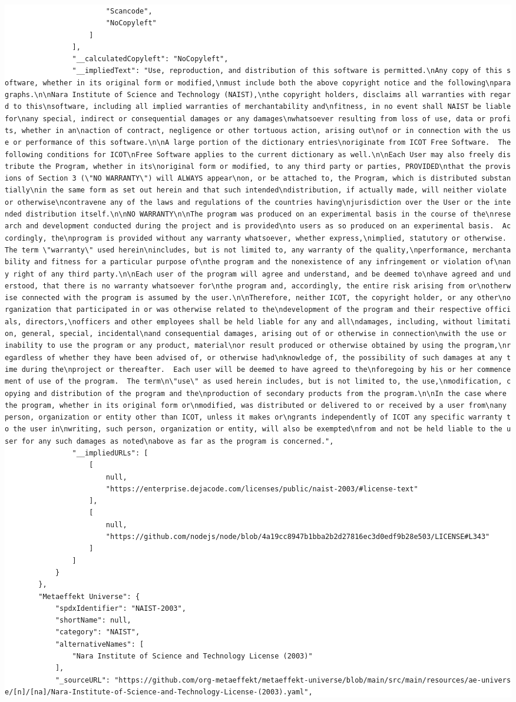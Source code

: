                             "Scancode",
                            "NoCopyleft"
                        ]
                    ],
                    "__calculatedCopyleft": "NoCopyleft",
                    "__impliedText": "Use, reproduction, and distribution of this software is permitted.\nAny copy of this software, whether in its original form or modified,\nmust include both the above copyright notice and the following\nparagraphs.\n\nNara Institute of Science and Technology (NAIST),\nthe copyright holders, disclaims all warranties with regard to this\nsoftware, including all implied warranties of merchantability and\nfitness, in no event shall NAIST be liable for\nany special, indirect or consequential damages or any damages\nwhatsoever resulting from loss of use, data or profits, whether in an\naction of contract, negligence or other tortuous action, arising out\nof or in connection with the use or performance of this software.\n\nA large portion of the dictionary entries\noriginate from ICOT Free Software.  The following conditions for ICOT\nFree Software applies to the current dictionary as well.\n\nEach User may also freely distribute the Program, whether in its\noriginal form or modified, to any third party or parties, PROVIDED\nthat the provisions of Section 3 (\"NO WARRANTY\") will ALWAYS appear\non, or be attached to, the Program, which is distributed substantially\nin the same form as set out herein and that such intended\ndistribution, if actually made, will neither violate or otherwise\ncontravene any of the laws and regulations of the countries having\njurisdiction over the User or the intended distribution itself.\n\nNO WARRANTY\n\nThe program was produced on an experimental basis in the course of the\nresearch and development conducted during the project and is provided\nto users as so produced on an experimental basis.  Accordingly, the\nprogram is provided without any warranty whatsoever, whether express,\nimplied, statutory or otherwise.  The term \"warranty\" used herein\nincludes, but is not limited to, any warranty of the quality,\nperformance, merchantability and fitness for a particular purpose of\nthe program and the nonexistence of any infringement or violation of\nany right of any third party.\n\nEach user of the program will agree and understand, and be deemed to\nhave agreed and understood, that there is no warranty whatsoever for\nthe program and, accordingly, the entire risk arising from or\notherwise connected with the program is assumed by the user.\n\nTherefore, neither ICOT, the copyright holder, or any other\norganization that participated in or was otherwise related to the\ndevelopment of the program and their respective officials, directors,\nofficers and other employees shall be held liable for any and all\ndamages, including, without limitation, general, special, incidental\nand consequential damages, arising out of or otherwise in connection\nwith the use or inability to use the program or any product, material\nor result produced or otherwise obtained by using the program,\nregardless of whether they have been advised of, or otherwise had\nknowledge of, the possibility of such damages at any time during the\nproject or thereafter.  Each user will be deemed to have agreed to the\nforegoing by his or her commencement of use of the program.  The term\n\"use\" as used herein includes, but is not limited to, the use,\nmodification, copying and distribution of the program and the\nproduction of secondary products from the program.\n\nIn the case where the program, whether in its original form or\nmodified, was distributed or delivered to or received by a user from\nany person, organization or entity other than ICOT, unless it makes or\ngrants independently of ICOT any specific warranty to the user in\nwriting, such person, organization or entity, will also be exempted\nfrom and not be held liable to the user for any such damages as noted\nabove as far as the program is concerned.",
                    "__impliedURLs": [
                        [
                            null,
                            "https://enterprise.dejacode.com/licenses/public/naist-2003/#license-text"
                        ],
                        [
                            null,
                            "https://github.com/nodejs/node/blob/4a19cc8947b1bba2b2d27816ec3d0edf9b28e503/LICENSE#L343"
                        ]
                    ]
                }
            },
            "Metaeffekt Universe": {
                "spdxIdentifier": "NAIST-2003",
                "shortName": null,
                "category": "NAIST",
                "alternativeNames": [
                    "Nara Institute of Science and Technology License (2003)"
                ],
                "_sourceURL": "https://github.com/org-metaeffekt/metaeffekt-universe/blob/main/src/main/resources/ae-universe/[n]/[na]/Nara-Institute-of-Science-and-Technology-License-(2003).yaml",